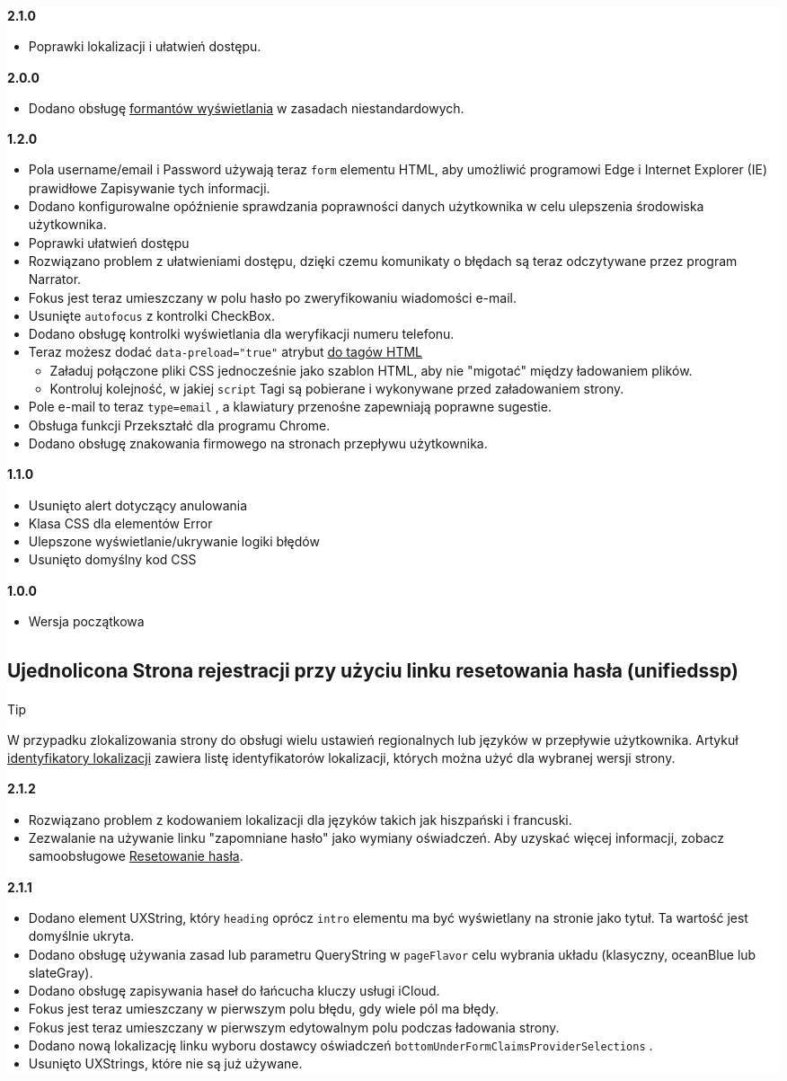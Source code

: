 **2.1.0**

- Poprawki lokalizacji i ułatwień dostępu.

**2.0.0**

- Dodano obsługę [formantów wyświetlania](display-controls.md) w zasadach niestandardowych.

**1.2.0**

- Pola username/email i Password używają teraz `form` elementu HTML, aby umożliwić programowi Edge i Internet Explorer (IE) prawidłowe Zapisywanie tych informacji.
- Dodano konfigurowalne opóźnienie sprawdzania poprawności danych użytkownika w celu ulepszenia środowiska użytkownika.
- Poprawki ułatwień dostępu
- Rozwiązano problem z ułatwieniami dostępu, dzięki czemu komunikaty o błędach są teraz odczytywane przez program Narrator. 
- Fokus jest teraz umieszczany w polu hasło po zweryfikowaniu wiadomości e-mail.
- Usunięte `autofocus` z kontrolki CheckBox. 
- Dodano obsługę kontrolki wyświetlania dla weryfikacji numeru telefonu.
- Teraz możesz dodać `data-preload="true"` atrybut [do tagów HTML](customize-ui-with-html.md#guidelines-for-using-custom-page-content)
  - Załaduj połączone pliki CSS jednocześnie jako szablon HTML, aby nie "migotać" między ładowaniem plików.
  - Kontroluj kolejność, w jakiej `script` Tagi są pobierane i wykonywane przed załadowaniem strony.
- Pole e-mail to teraz `type=email` , a klawiatury przenośne zapewniają poprawne sugestie.
- Obsługa funkcji Przekształć dla programu Chrome.
- Dodano obsługę znakowania firmowego na stronach przepływu użytkownika.

**1.1.0**

- Usunięto alert dotyczący anulowania
- Klasa CSS dla elementów Error
- Ulepszone wyświetlanie/ukrywanie logiki błędów
- Usunięto domyślny kod CSS

**1.0.0**

- Wersja początkowa

## <a name="unified-sign-in-sign-up-page-with-password-reset-link-unifiedssp"></a>Ujednolicona Strona rejestracji przy użyciu linku resetowania hasła (unifiedssp)

> [!TIP]
> W przypadku zlokalizowania strony do obsługi wielu ustawień regionalnych lub języków w przepływie użytkownika. Artykuł [identyfikatory lokalizacji](localization-string-ids.md) zawiera listę identyfikatorów lokalizacji, których można użyć dla wybranej wersji strony.

**2.1.2**
- Rozwiązano problem z kodowaniem lokalizacji dla języków takich jak hiszpański i francuski.
- Zezwalanie na używanie linku "zapomniane hasło" jako wymiany oświadczeń. Aby uzyskać więcej informacji, zobacz samoobsługowe [Resetowanie hasła](add-password-reset-policy.md#self-service-password-reset-recommended).

**2.1.1**
- Dodano element UXString, który `heading` oprócz `intro` elementu ma być wyświetlany na stronie jako tytuł. Ta wartość jest domyślnie ukryta.
- Dodano obsługę używania zasad lub parametru QueryString w `pageFlavor` celu wybrania układu (klasyczny, oceanBlue lub slateGray).
- Dodano obsługę zapisywania haseł do łańcucha kluczy usługi iCloud.
- Fokus jest teraz umieszczany w pierwszym polu błędu, gdy wiele pól ma błędy.
- Fokus jest teraz umieszczany w pierwszym edytowalnym polu podczas ładowania strony.
- Dodano nową lokalizację linku wyboru dostawcy oświadczeń `bottomUnderFormClaimsProviderSelections` .
- Usunięto UXStrings, które nie są już używane.
